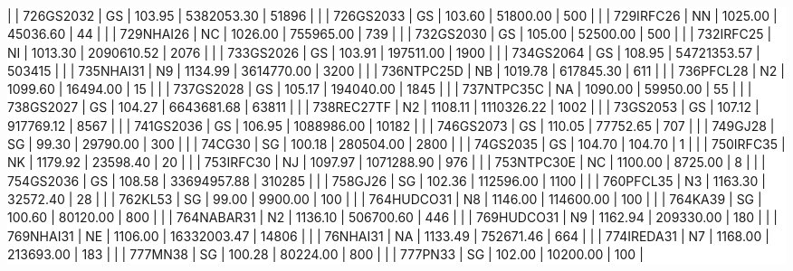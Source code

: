 |  | 726GS2032 | GS | 103.95 | 5382053.30 | 51896 |
|  | 726GS2033 | GS | 103.60 | 51800.00 | 500 |
|  | 729IRFC26 | NN | 1025.00 | 45036.60 | 44 |
|  | 729NHAI26 | NC | 1026.00 | 755965.00 | 739 |
|  | 732GS2030 | GS | 105.00 | 52500.00 | 500 |
|  | 732IRFC25 | NI | 1013.30 | 2090610.52 | 2076 |
|  | 733GS2026 | GS | 103.91 | 197511.00 | 1900 |
|  | 734GS2064 | GS | 108.95 | 54721353.57 | 503415 |
|  | 735NHAI31 | N9 | 1134.99 | 3614770.00 | 3200 |
|  | 736NTPC25D | NB | 1019.78 | 617845.30 | 611 |
|  | 736PFCL28 | N2 | 1099.60 | 16494.00 | 15 |
|  | 737GS2028 | GS | 105.17 | 194040.00 | 1845 |
|  | 737NTPC35C | NA | 1090.00 | 59950.00 | 55 |
|  | 738GS2027 | GS | 104.27 | 6643681.68 | 63811 |
|  | 738REC27TF | N2 | 1108.11 | 1110326.22 | 1002 |
|  | 73GS2053 | GS | 107.12 | 917769.12 | 8567 |
|  | 741GS2036 | GS | 106.95 | 1088986.00 | 10182 |
|  | 746GS2073 | GS | 110.05 | 77752.65 | 707 |
|  | 749GJ28 | SG | 99.30 | 29790.00 | 300 |
|  | 74CG30 | SG | 100.18 | 280504.00 | 2800 |
|  | 74GS2035 | GS | 104.70 | 104.70 | 1 |
|  | 750IRFC35 | NK | 1179.92 | 23598.40 | 20 |
|  | 753IRFC30 | NJ | 1097.97 | 1071288.90 | 976 |
|  | 753NTPC30E | NC | 1100.00 | 8725.00 | 8 |
|  | 754GS2036 | GS | 108.58 | 33694957.88 | 310285 |
|  | 758GJ26 | SG | 102.36 | 112596.00 | 1100 |
|  | 760PFCL35 | N3 | 1163.30 | 32572.40 | 28 |
|  | 762KL53 | SG | 99.00 | 9900.00 | 100 |
|  | 764HUDCO31 | N8 | 1146.00 | 114600.00 | 100 |
|  | 764KA39 | SG | 100.60 | 80120.00 | 800 |
|  | 764NABAR31 | N2 | 1136.10 | 506700.60 | 446 |
|  | 769HUDCO31 | N9 | 1162.94 | 209330.00 | 180 |
|  | 769NHAI31 | NE | 1106.00 | 16332003.47 | 14806 |
|  | 76NHAI31 | NA | 1133.49 | 752671.46 | 664 |
|  | 774IREDA31 | N7 | 1168.00 | 213693.00 | 183 |
|  | 777MN38 | SG | 100.28 | 80224.00 | 800 |
|  | 777PN33 | SG | 102.00 | 10200.00 | 100 |